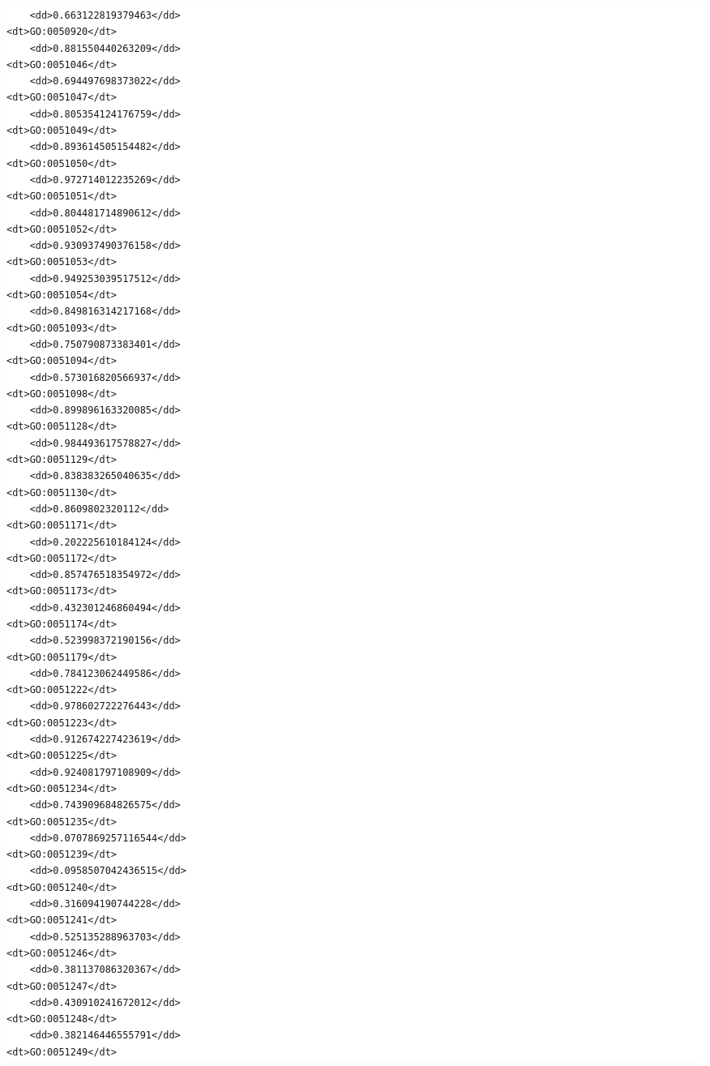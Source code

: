 		<dd>0.663122819379463</dd>
	<dt>GO:0050920</dt>
		<dd>0.881550440263209</dd>
	<dt>GO:0051046</dt>
		<dd>0.694497698373022</dd>
	<dt>GO:0051047</dt>
		<dd>0.805354124176759</dd>
	<dt>GO:0051049</dt>
		<dd>0.893614505154482</dd>
	<dt>GO:0051050</dt>
		<dd>0.972714012235269</dd>
	<dt>GO:0051051</dt>
		<dd>0.804481714890612</dd>
	<dt>GO:0051052</dt>
		<dd>0.930937490376158</dd>
	<dt>GO:0051053</dt>
		<dd>0.949253039517512</dd>
	<dt>GO:0051054</dt>
		<dd>0.849816314217168</dd>
	<dt>GO:0051093</dt>
		<dd>0.750790873383401</dd>
	<dt>GO:0051094</dt>
		<dd>0.573016820566937</dd>
	<dt>GO:0051098</dt>
		<dd>0.899896163320085</dd>
	<dt>GO:0051128</dt>
		<dd>0.984493617578827</dd>
	<dt>GO:0051129</dt>
		<dd>0.838383265040635</dd>
	<dt>GO:0051130</dt>
		<dd>0.8609802320112</dd>
	<dt>GO:0051171</dt>
		<dd>0.202225610184124</dd>
	<dt>GO:0051172</dt>
		<dd>0.857476518354972</dd>
	<dt>GO:0051173</dt>
		<dd>0.432301246860494</dd>
	<dt>GO:0051174</dt>
		<dd>0.523998372190156</dd>
	<dt>GO:0051179</dt>
		<dd>0.784123062449586</dd>
	<dt>GO:0051222</dt>
		<dd>0.978602722276443</dd>
	<dt>GO:0051223</dt>
		<dd>0.912674227423619</dd>
	<dt>GO:0051225</dt>
		<dd>0.924081797108909</dd>
	<dt>GO:0051234</dt>
		<dd>0.743909684826575</dd>
	<dt>GO:0051235</dt>
		<dd>0.0707869257116544</dd>
	<dt>GO:0051239</dt>
		<dd>0.0958507042436515</dd>
	<dt>GO:0051240</dt>
		<dd>0.316094190744228</dd>
	<dt>GO:0051241</dt>
		<dd>0.525135288963703</dd>
	<dt>GO:0051246</dt>
		<dd>0.381137086320367</dd>
	<dt>GO:0051247</dt>
		<dd>0.430910241672012</dd>
	<dt>GO:0051248</dt>
		<dd>0.382146446555791</dd>
	<dt>GO:0051249</dt>